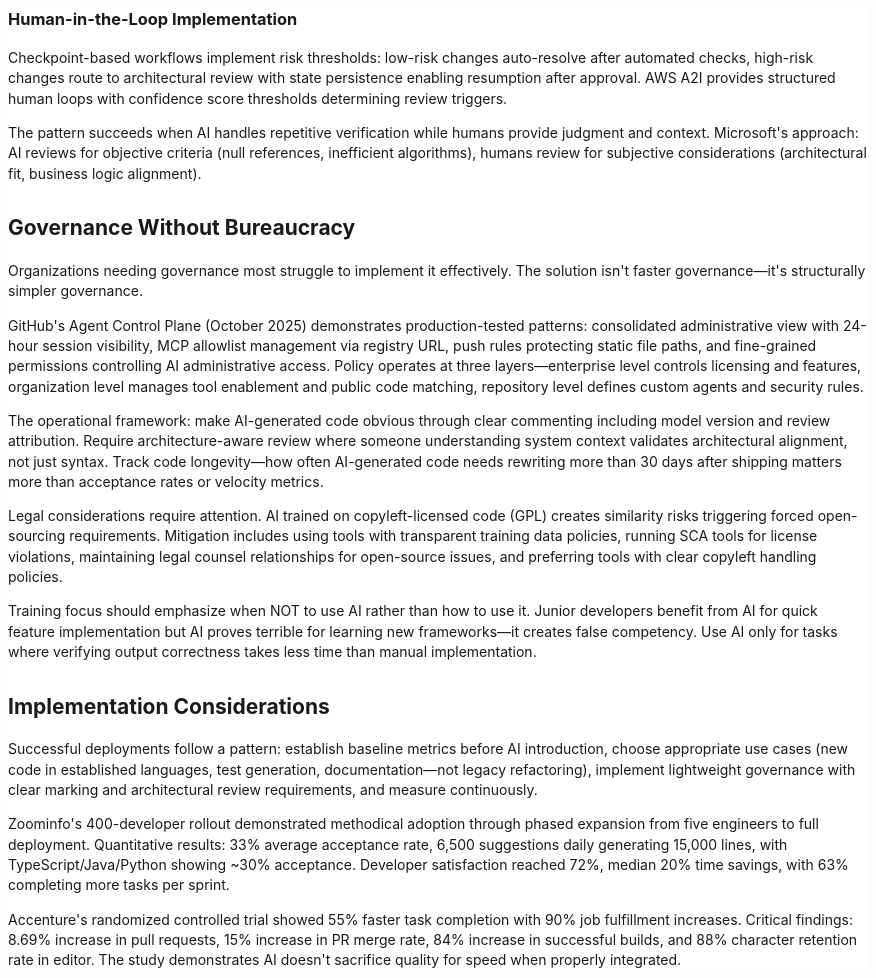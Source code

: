 ### Human-in-the-Loop Implementation

Checkpoint-based workflows implement risk thresholds: low-risk changes auto-resolve after automated checks, high-risk changes route to architectural review with state persistence enabling resumption after approval. AWS A2I provides structured human loops with confidence score thresholds determining review triggers.

The pattern succeeds when AI handles repetitive verification while humans provide judgment and context. Microsoft's approach: AI reviews for objective criteria (null references, inefficient algorithms), humans review for subjective considerations (architectural fit, business logic alignment).

## Governance Without Bureaucracy

Organizations needing governance most struggle to implement it effectively. The solution isn't faster governance—it's structurally simpler governance.

GitHub's Agent Control Plane (October 2025) demonstrates production-tested patterns: consolidated administrative view with 24-hour session visibility, MCP allowlist management via registry URL, push rules protecting static file paths, and fine-grained permissions controlling AI administrative access. Policy operates at three layers—enterprise level controls licensing and features, organization level manages tool enablement and public code matching, repository level defines custom agents and security rules.

The operational framework: make AI-generated code obvious through clear commenting including model version and review attribution. Require architecture-aware review where someone understanding system context validates architectural alignment, not just syntax. Track code longevity—how often AI-generated code needs rewriting more than 30 days after shipping matters more than acceptance rates or velocity metrics.

Legal considerations require attention. AI trained on copyleft-licensed code (GPL) creates similarity risks triggering forced open-sourcing requirements. Mitigation includes using tools with transparent training data policies, running SCA tools for license violations, maintaining legal counsel relationships for open-source issues, and preferring tools with clear copyleft handling policies.

Training focus should emphasize when NOT to use AI rather than how to use it. Junior developers benefit from AI for quick feature implementation but AI proves terrible for learning new frameworks—it creates false competency. Use AI only for tasks where verifying output correctness takes less time than manual implementation.

## Implementation Considerations

Successful deployments follow a pattern: establish baseline metrics before AI introduction, choose appropriate use cases (new code in established languages, test generation, documentation—not legacy refactoring), implement lightweight governance with clear marking and architectural review requirements, and measure continuously.

Zoominfo's 400-developer rollout demonstrated methodical adoption through phased expansion from five engineers to full deployment. Quantitative results: 33% average acceptance rate, 6,500 suggestions daily generating 15,000 lines, with TypeScript/Java/Python showing ~30% acceptance. Developer satisfaction reached 72%, median 20% time savings, with 63% completing more tasks per sprint.

Accenture's randomized controlled trial showed 55% faster task completion with 90% job fulfillment increases. Critical findings: 8.69% increase in pull requests, 15% increase in PR merge rate, 84% increase in successful builds, and 88% character retention rate in editor. The study demonstrates AI doesn't sacrifice quality for speed when properly integrated.

